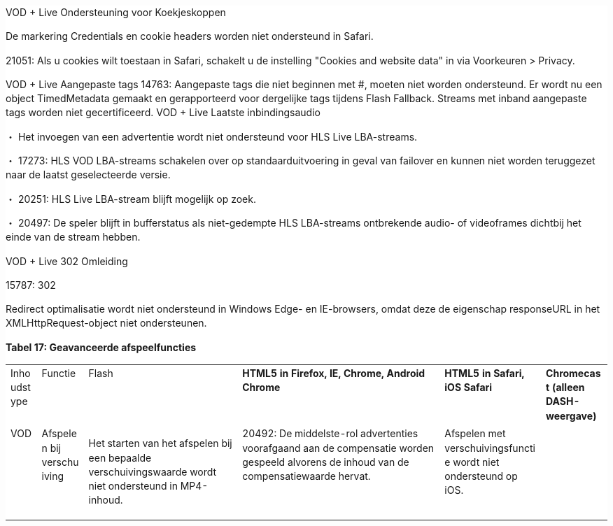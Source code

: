   <tr> 
   <td>VOD + Live</td> 
   <td>Ondersteuning voor Koekjeskoppen</td> 
   <td> </td> 
   <td> </td> 
   <td><p>De markering Credentials en cookie headers worden niet ondersteund in Safari.</p> <p>21051: Als u cookies wilt toestaan in Safari, schakelt u de instelling "Cookies and website data" in via Voorkeuren &gt; Privacy.</p> </td> 
   <td> </td> 
  </tr> 
  <tr> 
   <td>VOD + Live</td> 
   <td>Aangepaste tags</td> 
   <td>14763: Aangepaste tags die niet beginnen met #, moeten niet worden ondersteund. Er wordt nu een object TimedMetadata gemaakt en gerapporteerd voor dergelijke tags tijdens Flash Fallback.</td> 
   <td>Streams met inband aangepaste tags worden niet gecertificeerd.</td> 
   <td> </td> 
   <td> </td> 
  </tr> 
  <tr> 
   <td>VOD + Live</td> 
   <td>Laatste inbindingsaudio</td> 
   <td> </td> 
   <td><p>・ Het invoegen van een advertentie wordt niet ondersteund voor HLS Live LBA-streams.</p> <p>・ 17273: HLS VOD LBA-streams schakelen over op standaarduitvoering in geval van failover en kunnen niet worden teruggezet naar de laatst geselecteerde versie.</p> <p>・ 20251: HLS Live LBA-stream blijft mogelijk op zoek.</p> <p>・ 20497: De speler blijft in bufferstatus als niet-gedempte HLS LBA-streams ontbrekende audio- of videoframes dichtbij het einde van de stream hebben.</p> </td> 
   <td> </td> 
   <td> </td> 
  </tr> 
  <tr> 
   <td>VOD + Live</td> 
   <td>302 Omleiding</td> 
   <td> </td> 
   <td><p>15787: 302</p> <p>Redirect optimalisatie wordt niet ondersteund in Windows Edge- en IE-browsers, omdat deze de eigenschap responseURL in het XMLHttpRequest-object niet ondersteunen.</p> </td> 
   <td> </td> 
   <td> </td> 
  </tr> 
 </tbody> 
</table>

**Tabel 17: Geavanceerde afspeelfuncties**

<table> 
 <tbody> 
  <tr> 
   <td>Inhoudstype</td> 
   <td>Functie</td> 
   <td>Flash</td> 
   <td><strong>HTML5 in Firefox, IE, Chrome, Android Chrome</strong></td> 
   <td><strong>HTML5 in Safari, iOS Safari</strong></td> 
   <td><strong>Chromecast (alleen DASH-weergave)</strong></td> 
  </tr> 
  <tr> 
   <td>VOD</td> 
   <td>Afspelen bij verschuiving</td> 
   <td><p>Het starten van het afspelen bij een bepaalde verschuivingswaarde wordt niet ondersteund in MP4-inhoud.</p> </td> 
   <td>20492: De middelste-rol advertenties voorafgaand aan de compensatie worden gespeeld alvorens de inhoud van de compensatiewaarde hervat.</td> 
   <td>Afspelen met verschuivingsfunctie wordt niet ondersteund op iOS.</td> 
   <td> </td> 